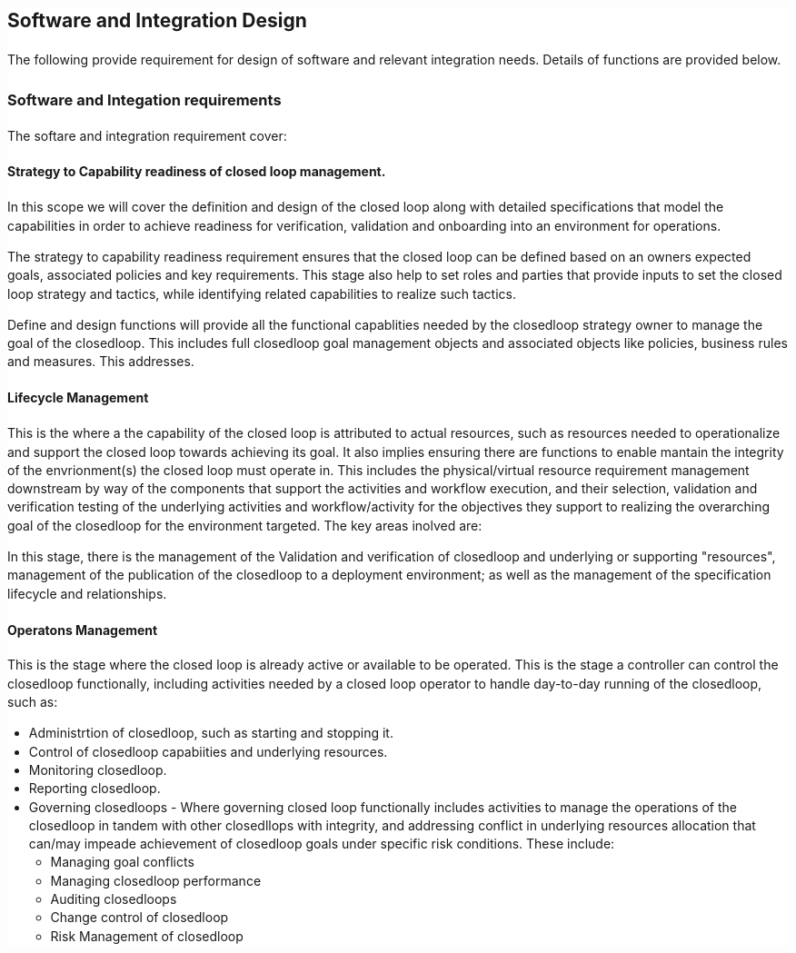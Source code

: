 ## Software and Integration Design
The following provide requirement for design of software and relevant integration needs. Details of functions are provided below. 

### Software and Integation requirements
The softare and integration requirement cover:

#### Strategy to Capability readiness of closed loop management. 
In this scope we will cover the definition and design of the closed loop along with detailed specifications that model the capabilities in order to achieve readiness for verification, validation and onboarding into an environment for operations.  

The strategy to capability readiness requirement ensures that the closed loop can be defined based on an owners expected goals, associated policies and key requirements. This stage also help to set roles and parties that provide inputs to set the closed loop strategy and tactics, while identifying related capabilities to realize such tactics. 

Define and design functions will provide all the functional capablities needed by the closedloop strategy owner to manage the goal of the closedloop. This includes full closedloop goal management objects and associated objects like policies, business rules and measures. This addresses. 

#### Lifecycle Management
This is the where a the capability of the closed loop is attributed to actual resources, such as resources needed to operationalize and support the closed loop towards achieving its goal. It also implies ensuring there are functions to enable mantain the integrity of the envrionment(s) the closed loop must operate in. 
This includes the physical/virtual resource requirement management downstream by way of the components that support the activities and workflow execution, and their selection, validation and verification testing of the underlying activities and workflow/activity for the objectives they support to realizing the overarching goal of the closedloop for the environment targeted. The key areas inolved are:

In this stage, there is the management of the Validation and verification of closedloop and underlying or supporting "resources", management of the publication of the closedloop to a deployment environment; as well as the management of the specification lifecycle and relationships. 

#### Operatons Management
This is the stage where the closed loop is already active or available to be operated. This is the stage a controller can control the closedloop functionally, including activities needed by a closed loop operator to handle day-to-day running of the closedloop, such as: 
   * Administrtion of closedloop, such as starting and stopping it. 
   * Control of closedloop capabiities and underlying resources.
   * Monitoring  closedloop.
   * Reporting closedloop.
   * Governing closedloops - Where governing closed loop functionally includes activities to manage the operations of the closedloop in tandem with other closedllops with integrity, and addressing conflict in underlying resources allocation that can/may impeade achievement of closedloop goals under specific risk conditions. These include:
      * Managing goal conflicts
      * Managing closedloop performance
      * Auditing closedloops
      * Change control of closedloop
      * Risk Management of closedloop

